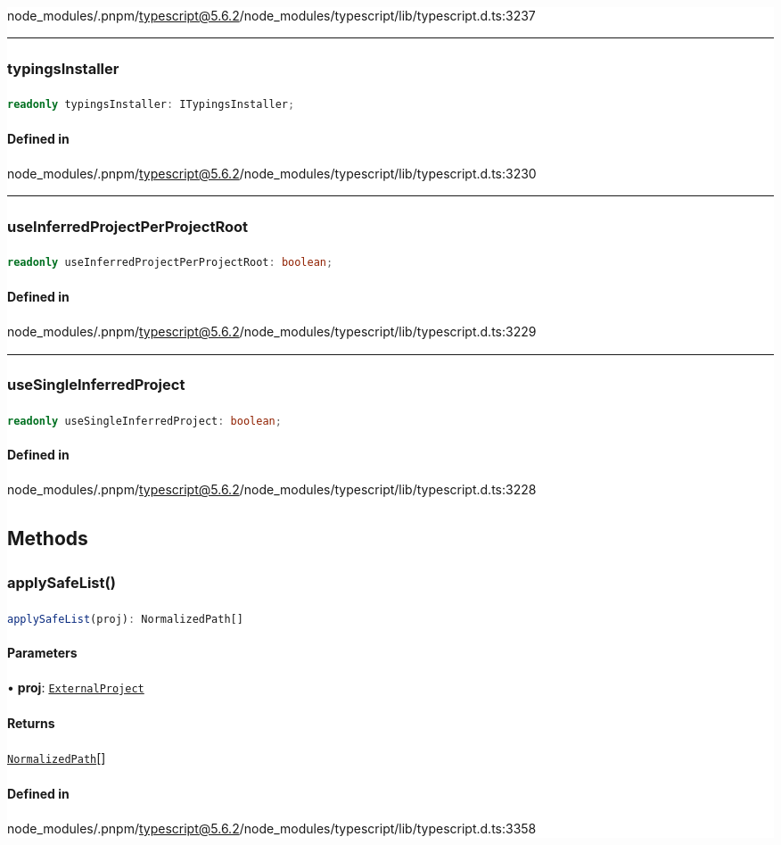 node\_modules/.pnpm/typescript@5.6.2/node\_modules/typescript/lib/typescript.d.ts:3237

***

### typingsInstaller

```ts
readonly typingsInstaller: ITypingsInstaller;
```

#### Defined in

node\_modules/.pnpm/typescript@5.6.2/node\_modules/typescript/lib/typescript.d.ts:3230

***

### useInferredProjectPerProjectRoot

```ts
readonly useInferredProjectPerProjectRoot: boolean;
```

#### Defined in

node\_modules/.pnpm/typescript@5.6.2/node\_modules/typescript/lib/typescript.d.ts:3229

***

### useSingleInferredProject

```ts
readonly useSingleInferredProject: boolean;
```

#### Defined in

node\_modules/.pnpm/typescript@5.6.2/node\_modules/typescript/lib/typescript.d.ts:3228

## Methods

### applySafeList()

```ts
applySafeList(proj): NormalizedPath[]
```

#### Parameters

• **proj**: [`ExternalProject`](../namespaces/protocol/interfaces/ExternalProject.md)

#### Returns

[`NormalizedPath`](../type-aliases/NormalizedPath.md)[]

#### Defined in

node\_modules/.pnpm/typescript@5.6.2/node\_modules/typescript/lib/typescript.d.ts:3358
